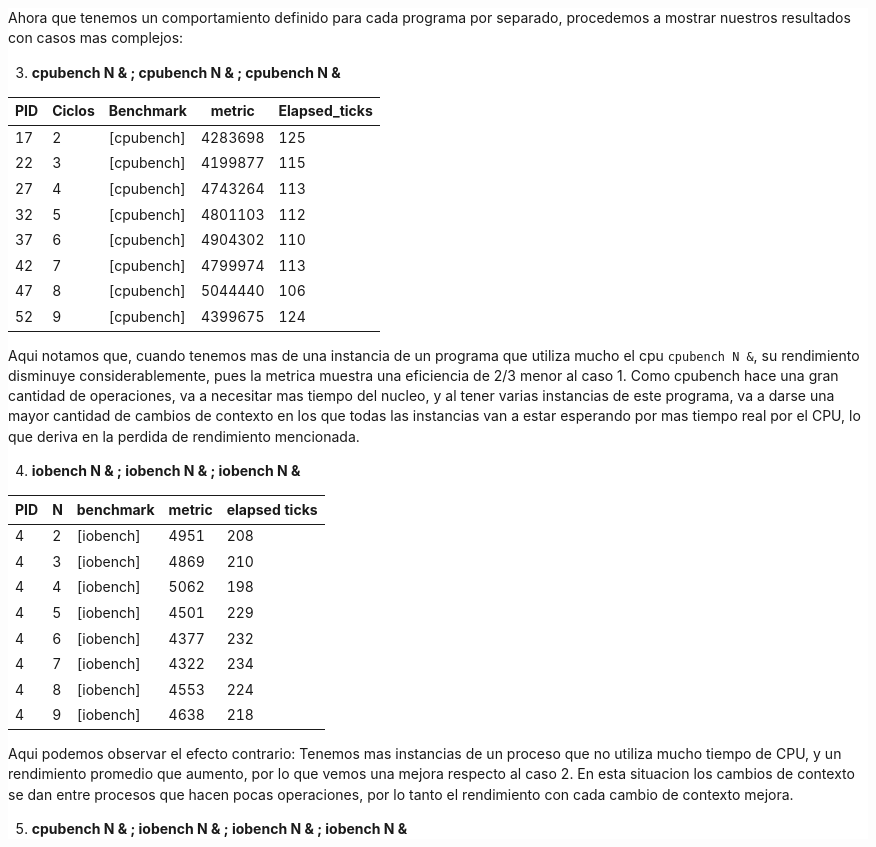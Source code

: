 Ahora que tenemos un comportamiento definido para cada programa por separado, procedemos a mostrar nuestros resultados con casos mas complejos:


3. **cpubench N & ; cpubench N & ; cpubench N &**

| PID | Ciclos | Benchmark  | metric  | Elapsed_ticks |
| --- | ------ | ---------- | ------- | ------------- |
| 17  | 2      | [cpubench] | 4283698 | 125           |
| 22  | 3      | [cpubench] | 4199877 | 115           |
| 27  | 4      | [cpubench] | 4743264 | 113           |
| 32  | 5      | [cpubench] | 4801103 | 112           |
| 37  | 6      | [cpubench] | 4904302 | 110           |
| 42  | 7      | [cpubench] | 4799974 | 113           |
| 47  | 8      | [cpubench] | 5044440 | 106           |
| 52  | 9      | [cpubench] | 4399675 | 124           |

Aqui notamos que, cuando tenemos mas de una instancia de un programa que utiliza mucho el cpu `cpubench N &`, su rendimiento disminuye considerablemente, pues la metrica muestra una eficiencia de 2/3 menor al caso 1. Como cpubench hace una gran cantidad de operaciones, va a necesitar mas tiempo del nucleo, y al tener varias instancias de este programa, va a darse una mayor cantidad de cambios de contexto en los que todas las instancias van a estar esperando por mas tiempo real por el CPU, lo que deriva en la perdida de rendimiento mencionada. 

4. **iobench N & ; iobench N & ; iobench N &**

| PID | N | benchmark | metric | elapsed ticks |
| --- | - | --------- | ------ | ------------- |
| 4   | 2 | [iobench] | 4951   | 208           |
| 4   | 3 | [iobench] | 4869   | 210           |
| 4   | 4 | [iobench] | 5062   | 198           |
| 4   | 5 | [iobench] | 4501   | 229           |
| 4   | 6 | [iobench] | 4377   | 232           |
| 4   | 7 | [iobench] | 4322   | 234           |
| 4   | 8 | [iobench] | 4553   | 224           |
| 4   | 9 | [iobench] | 4638   | 218           |

Aqui podemos observar el efecto contrario: Tenemos mas instancias de un proceso que no utiliza mucho tiempo de CPU, y un rendimiento promedio que aumento, por lo que vemos una mejora respecto al caso 2. En esta situacion los cambios de contexto se dan entre procesos que hacen pocas operaciones, por lo tanto el rendimiento con cada cambio de contexto mejora.


5. **cpubench N & ; iobench N & ; iobench N & ; iobench N &**
